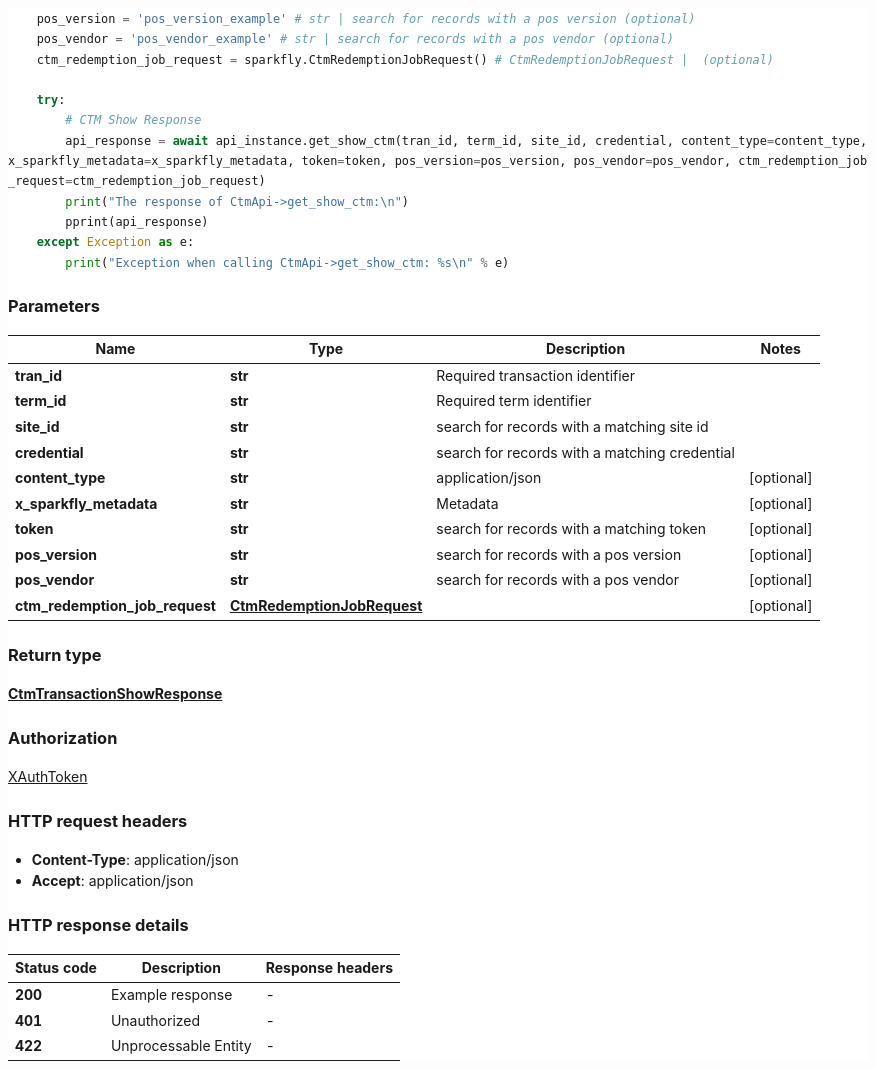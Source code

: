 ```python
    pos_version = 'pos_version_example' # str | search for records with a pos version (optional)
    pos_vendor = 'pos_vendor_example' # str | search for records with a pos vendor (optional)
    ctm_redemption_job_request = sparkfly.CtmRedemptionJobRequest() # CtmRedemptionJobRequest |  (optional)

    try:
        # CTM Show Response
        api_response = await api_instance.get_show_ctm(tran_id, term_id, site_id, credential, content_type=content_type, x_sparkfly_metadata=x_sparkfly_metadata, token=token, pos_version=pos_version, pos_vendor=pos_vendor, ctm_redemption_job_request=ctm_redemption_job_request)
        print("The response of CtmApi->get_show_ctm:\n")
        pprint(api_response)
    except Exception as e:
        print("Exception when calling CtmApi->get_show_ctm: %s\n" % e)
```



### Parameters


Name | Type | Description  | Notes
------------- | ------------- | ------------- | -------------
 **tran_id** | **str**| Required transaction identifier | 
 **term_id** | **str**| Required term identifier | 
 **site_id** | **str**| search for records with a matching site id | 
 **credential** | **str**| search for records with a matching credential | 
 **content_type** | **str**| application/json | [optional] 
 **x_sparkfly_metadata** | **str**| Metadata | [optional] 
 **token** | **str**| search for records with a matching token | [optional] 
 **pos_version** | **str**| search for records with a pos version | [optional] 
 **pos_vendor** | **str**| search for records with a pos vendor | [optional] 
 **ctm_redemption_job_request** | [**CtmRedemptionJobRequest**](CtmRedemptionJobRequest.md)|  | [optional] 

### Return type

[**CtmTransactionShowResponse**](CtmTransactionShowResponse.md)

### Authorization

[XAuthToken](../README.md#XAuthToken)

### HTTP request headers

 - **Content-Type**: application/json
 - **Accept**: application/json

### HTTP response details

| Status code | Description | Response headers |
|-------------|-------------|------------------|
**200** | Example response |  -  |
**401** | Unauthorized |  -  |
**422** | Unprocessable Entity |  -  |

